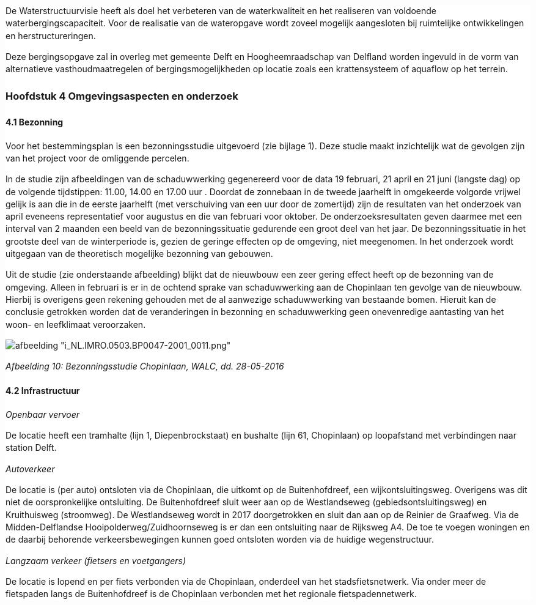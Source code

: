 De Waterstructuurvisie heeft als doel het verbeteren van de waterkwaliteit en het realiseren van voldoende waterbergingscapaciteit. Voor de realisatie van de wateropgave wordt zoveel mogelijk aangesloten bij ruimtelijke ontwikkelingen en herstructureringen.

Deze bergingsopgave zal in overleg met gemeente Delft en Hoogheemraadschap van Delfland worden ingevuld in de vorm van alternatieve vasthoudmaatregelen of bergingsmogelijkheden op locatie zoals een krattensysteem of aquaflow op het terrein.

### Hoofdstuk 4 Omgevingsaspecten en onderzoek

#### 4\.1 Bezonning

Voor het bestemmingsplan is een bezonningsstudie uitgevoerd (zie bijlage 1). Deze studie maakt inzichtelijk wat de gevolgen zijn van het project voor de omliggende percelen.

In de studie zijn afbeeldingen van de schaduwwerking gegenereerd voor de data 19 februari, 21 april en 21 juni (langste dag) op de volgende tijdstippen: 11\.00, 14\.00 en 17\.00 uur . Doordat de zonnebaan in de tweede jaarhelft in omgekeerde volgorde vrijwel gelijk is aan die in de eerste jaarhelft (met verschuiving van een uur door de zomertijd) zijn de resultaten van het onderzoek van april eveneens representatief voor augustus en die van februari voor oktober. De onderzoeksresultaten geven daarmee met een interval van 2 maanden een beeld van de bezonningssituatie gedurende een groot deel van het jaar. De bezonningssituatie in het grootste deel van de winterperiode is, gezien de geringe effecten op de omgeving, niet meegenomen. In het onderzoek wordt uitgegaan van de theoretisch mogelijke bezonning van gebouwen.

Uit de studie (zie onderstaande afbeelding) blijkt dat de nieuwbouw een zeer gering effect heeft op de bezonning van de omgeving. Alleen in februari is er in de ochtend sprake van schaduwwerking aan de Chopinlaan ten gevolge van de nieuwbouw. Hierbij is overigens geen rekening gehouden met de al aanwezige schaduwwerking van bestaande bomen. Hieruit kan de conclusie getrokken worden dat de veranderingen in bezonning en schaduwwerking geen onevenredige aantasting van het woon\- en leefklimaat veroorzaken.

![afbeelding "i_NL.IMRO.0503.BP0047-2001_0011.png"](i_NL.IMRO.0503.BP0047-2001_0011.png)

*Afbeelding 10: Bezonningsstudie Chopinlaan, WALC, dd. 28\-05\-2016*

#### 4\.2 Infrastructuur

*Openbaar vervoer*

De locatie heeft een tramhalte (lijn 1, Diepenbrockstaat) en bushalte (lijn 61, Chopinlaan) op loopafstand met verbindingen naar station Delft.

*Autoverkeer*

De locatie is (per auto) ontsloten via de Chopinlaan, die uitkomt op de Buitenhofdreef, een wijkontsluitingsweg. Overigens was dit niet de oorspronkelijke ontsluiting. De Buitenhofdreef sluit weer aan op de Westlandseweg (gebiedsontsluitingsweg) en Kruithuisweg (stroomweg). De Westlandseweg wordt in 2017 doorgetrokken en sluit dan aan op de Reinier de Graafweg. Via de Midden\-Delflandse Hooipolderweg/Zuidhoornseweg is er dan een ontsluiting naar de Rijksweg A4\. De toe te voegen woningen en de daarbij behorende verkeersbewegingen kunnen goed ontsloten worden via de huidige wegenstructuur.

*Langzaam verkeer (fietsers en voetgangers)*

De locatie is lopend en per fiets verbonden via de Chopinlaan, onderdeel van het stadsfietsnetwerk. Via onder meer de fietspaden langs de Buitenhofdreef is de Chopinlaan verbonden met het regionale fietspadennetwerk.
